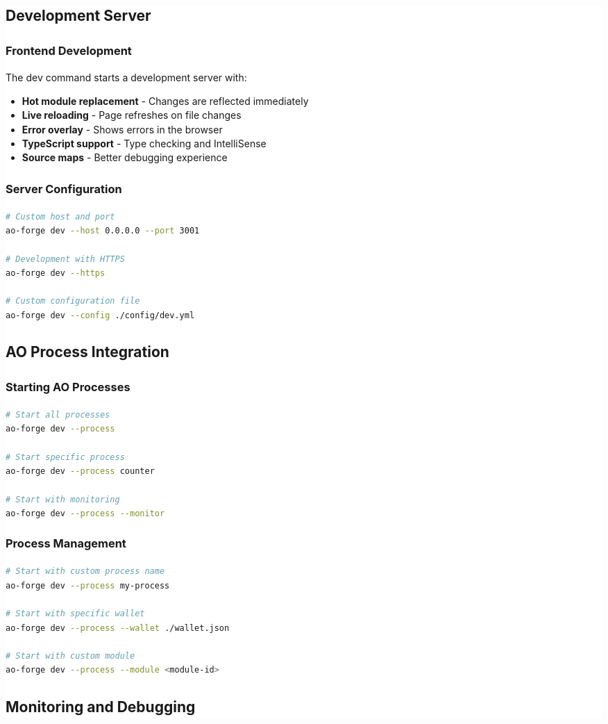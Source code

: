 ## Development Server

### Frontend Development
The dev command starts a development server with:

- **Hot module replacement** - Changes are reflected immediately
- **Live reloading** - Page refreshes on file changes
- **Error overlay** - Shows errors in the browser
- **TypeScript support** - Type checking and IntelliSense
- **Source maps** - Better debugging experience

### Server Configuration
```bash
# Custom host and port
ao-forge dev --host 0.0.0.0 --port 3001

# Development with HTTPS
ao-forge dev --https

# Custom configuration file
ao-forge dev --config ./config/dev.yml
```

## AO Process Integration

### Starting AO Processes
```bash
# Start all processes
ao-forge dev --process

# Start specific process
ao-forge dev --process counter

# Start with monitoring
ao-forge dev --process --monitor
```

### Process Management
```bash
# Start with custom process name
ao-forge dev --process my-process

# Start with specific wallet
ao-forge dev --process --wallet ./wallet.json

# Start with custom module
ao-forge dev --process --module <module-id>
```

## Monitoring and Debugging
